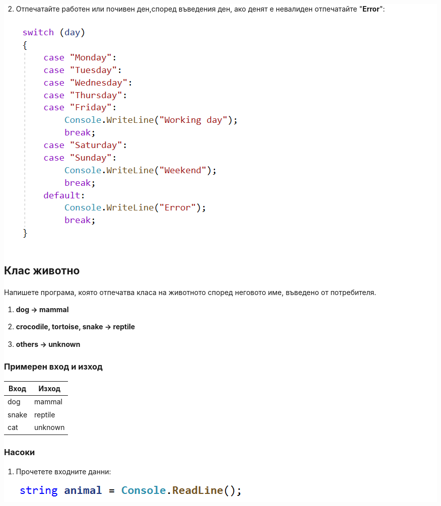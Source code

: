 2.  Отпечатайте работен или почивен ден,според въведения ден, ако денят е
    невалиден отпечатайте "**Error**":

    ![](media/eccd9e3feceb43e0198c8a73e69b523b.png)

## Клас животно

Напишете програма, която отпечатва класа на животното според неговото име,
въведено от потребителя.

1.  **dog -\> mammal**

2.  **crocodile, tortoise, snake -\> reptile**

3.  **others -\> unknown**

### Примерен вход и изход

| **Вход** | **Изход** |
|----------|-----------|
| dog      | mammal    |
| snake    | reptile   |
| cat      | unknown   |

### Насоки

1.  Прочетете входните данни:

    ![](media/704043bead8f9c9b2c1b61a228059acd.png)

